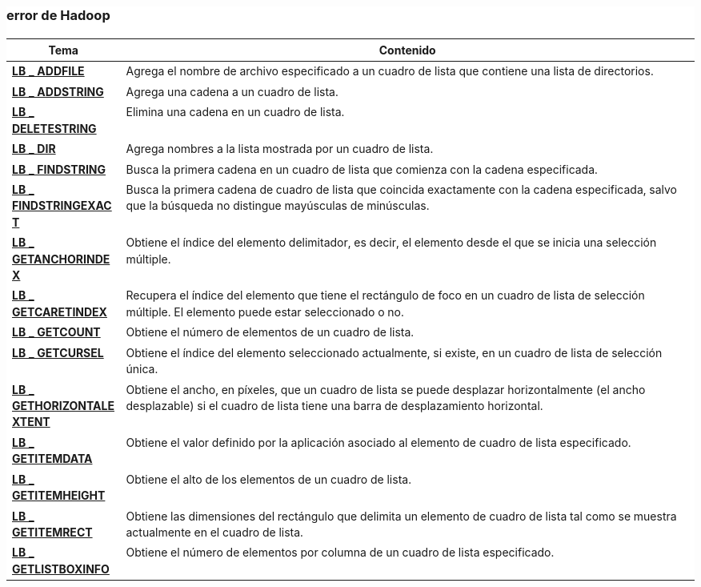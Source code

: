 

 

### <a name="messages"></a>error de Hadoop



| Tema                                                     | Contenido                                                                                                                                                                                                                                                                      |
|-----------------------------------------------------------|-------------------------------------------------------------------------------------------------------------------------------------------------------------------------------------------------------------------------------------------------------------------------------|
| [**LB \_ ADDFILE**](lb-addfile.md)                         | Agrega el nombre de archivo especificado a un cuadro de lista que contiene una lista de directorios. <br/>                                                                                                                                                                                     |
| [**LB \_ ADDSTRING**](lb-addstring.md)                     | Agrega una cadena a un cuadro de lista. <br/>                                                                                                                                                                                                                                      |
| [**LB \_ DELETESTRING**](lb-deletestring.md)               | Elimina una cadena en un cuadro de lista. <br/>                                                                                                                                                                                                                                   |
| [**LB \_ DIR**](lb-dir.md)                                 | Agrega nombres a la lista mostrada por un cuadro de lista. <br/>                                                                                                                                                                                                                   |
| [**LB \_ FINDSTRING**](lb-findstring.md)                   | Busca la primera cadena en un cuadro de lista que comienza con la cadena especificada. <br/>                                                                                                                                                                                       |
| [**LB \_ FINDSTRINGEXACT**](lb-findstringexact.md)         | Busca la primera cadena de cuadro de lista que coincida exactamente con la cadena especificada, salvo que la búsqueda no distingue mayúsculas de minúsculas. <br/>                                                                                                                                          |
| [**LB \_ GETANCHORINDEX**](lb-getanchorindex.md)           | Obtiene el índice del elemento delimitador, es decir, el elemento desde el que se inicia una selección múltiple. <br/>                                                                                                                                                                       |
| [**LB \_ GETCARETINDEX**](lb-getcaretindex.md)             | Recupera el índice del elemento que tiene el rectángulo de foco en un cuadro de lista de selección múltiple. El elemento puede estar seleccionado o no. <br/>                                                                                                                               |
| [**LB \_ GETCOUNT**](lb-getcount.md)                       | Obtiene el número de elementos de un cuadro de lista. <br/>                                                                                                                                                                                                                           |
| [**LB \_ GETCURSEL**](lb-getcursel.md)                     | Obtiene el índice del elemento seleccionado actualmente, si existe, en un cuadro de lista de selección única. <br/>                                                                                                                                                                            |
| [**LB \_ GETHORIZONTALEXTENT**](lb-gethorizontalextent.md) | Obtiene el ancho, en píxeles, que un cuadro de lista se puede desplazar horizontalmente (el ancho desplazable) si el cuadro de lista tiene una barra de desplazamiento horizontal. <br/>                                                                                                                       |
| [**LB \_ GETITEMDATA**](lb-getitemdata.md)                 | Obtiene el valor definido por la aplicación asociado al elemento de cuadro de lista especificado. <br/>                                                                                                                                                                                   |
| [**LB \_ GETITEMHEIGHT**](lb-getitemheight.md)             | Obtiene el alto de los elementos de un cuadro de lista. <br/>                                                                                                                                                                                                                           |
| [**LB \_ GETITEMRECT**](lb-getitemrect.md)                 | Obtiene las dimensiones del rectángulo que delimita un elemento de cuadro de lista tal como se muestra actualmente en el cuadro de lista. <br/>                                                                                                                                                    |
| [**LB \_ GETLISTBOXINFO**](lb-getlistboxinfo.md)           | Obtiene el número de elementos por columna de un cuadro de lista especificado. <br/>                                                                                                                                                                                                      |